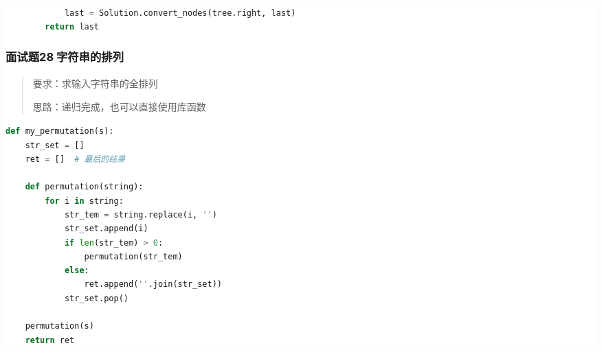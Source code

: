 ```python
            last = Solution.convert_nodes(tree.right, last)
        return last
```

### 面试题28 字符串的排列
> 要求：求输入字符串的全排列
>
> 思路：递归完成，也可以直接使用库函数
>

```python
def my_permutation(s):
    str_set = []
    ret = []  # 最后的结果

    def permutation(string):
        for i in string:
            str_tem = string.replace(i, '')
            str_set.append(i)
            if len(str_tem) > 0:
                permutation(str_tem)
            else:
                ret.append(''.join(str_set))
            str_set.pop()

    permutation(s)
    return ret
```
